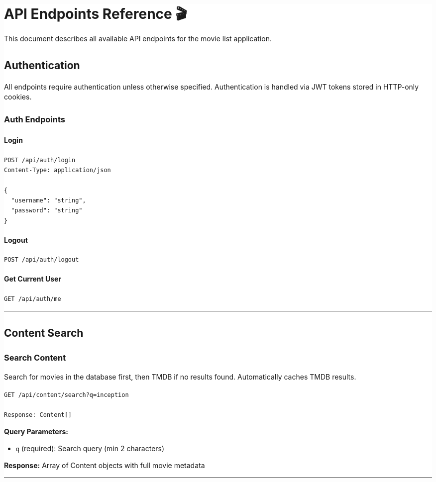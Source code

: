 # API Endpoints Reference 🎬

This document describes all available API endpoints for the movie list application.

## Authentication

All endpoints require authentication unless otherwise specified. Authentication is handled via JWT tokens stored in HTTP-only cookies.

### Auth Endpoints

#### Login
```http
POST /api/auth/login
Content-Type: application/json

{
  "username": "string",
  "password": "string"
}
```

#### Logout
```http
POST /api/auth/logout
```

#### Get Current User
```http
GET /api/auth/me
```

---

## Content Search

### Search Content
Search for movies in the database first, then TMDB if no results found. Automatically caches TMDB results.

```http
GET /api/content/search?q=inception

Response: Content[]
```

**Query Parameters:**
- `q` (required): Search query (min 2 characters)

**Response:** Array of Content objects with full movie metadata

---

